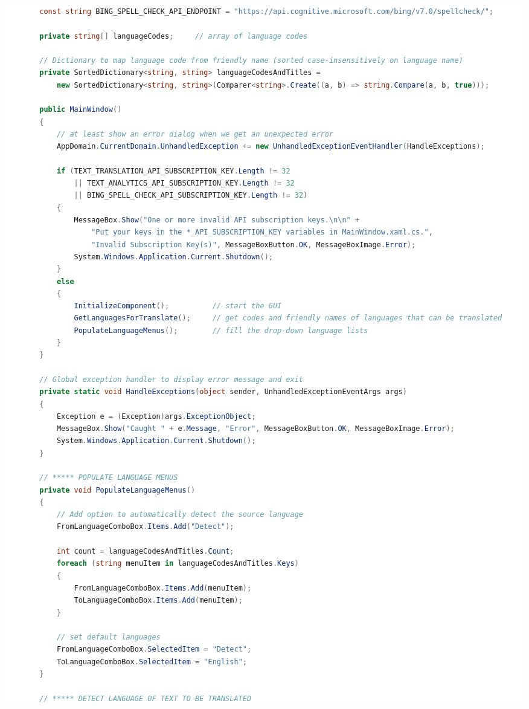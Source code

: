 ```cs
        const string BING_SPELL_CHECK_API_ENDPOINT = "https://api.cognitive.microsoft.com/bing/v7.0/spellcheck/";

        private string[] languageCodes;     // array of language codes

        // Dictionary to map language code from friendly name (sorted case-insensitively on language name)
        private SortedDictionary<string, string> languageCodesAndTitles =
            new SortedDictionary<string, string>(Comparer<string>.Create((a, b) => string.Compare(a, b, true)));

        public MainWindow()
        {
            // at least show an error dialog when we get an unexpected error
            AppDomain.CurrentDomain.UnhandledException += new UnhandledExceptionEventHandler(HandleExceptions);

            if (TEXT_TRANSLATION_API_SUBSCRIPTION_KEY.Length != 32
                || TEXT_ANALYTICS_API_SUBSCRIPTION_KEY.Length != 32
                || BING_SPELL_CHECK_API_SUBSCRIPTION_KEY.Length != 32)
            {
                MessageBox.Show("One or more invalid API subscription keys.\n\n" +
                    "Put your keys in the *_API_SUBSCRIPTION_KEY variables in MainWindow.xaml.cs.",
                    "Invalid Subscription Key(s)", MessageBoxButton.OK, MessageBoxImage.Error);
                System.Windows.Application.Current.Shutdown();
            }
            else
            {
                InitializeComponent();          // start the GUI
                GetLanguagesForTranslate();     // get codes and friendly names of languages that can be translated
                PopulateLanguageMenus();        // fill the drop-down language lists
            }
        }

        // Global exception handler to display error message and exit
        private static void HandleExceptions(object sender, UnhandledExceptionEventArgs args)
        {
            Exception e = (Exception)args.ExceptionObject;
            MessageBox.Show("Caught " + e.Message, "Error", MessageBoxButton.OK, MessageBoxImage.Error);
            System.Windows.Application.Current.Shutdown();
        }

        // ***** POPULATE LANGUAGE MENUS
        private void PopulateLanguageMenus()
        {
            // Add option to automatically detect the source language
            FromLanguageComboBox.Items.Add("Detect");

            int count = languageCodesAndTitles.Count;
            foreach (string menuItem in languageCodesAndTitles.Keys)
            {
                FromLanguageComboBox.Items.Add(menuItem);
                ToLanguageComboBox.Items.Add(menuItem);
            }

            // set default languages
            FromLanguageComboBox.SelectedItem = "Detect";
            ToLanguageComboBox.SelectedItem = "English";
        }

        // ***** DETECT LANGUAGE OF TEXT TO BE TRANSLATED
```
